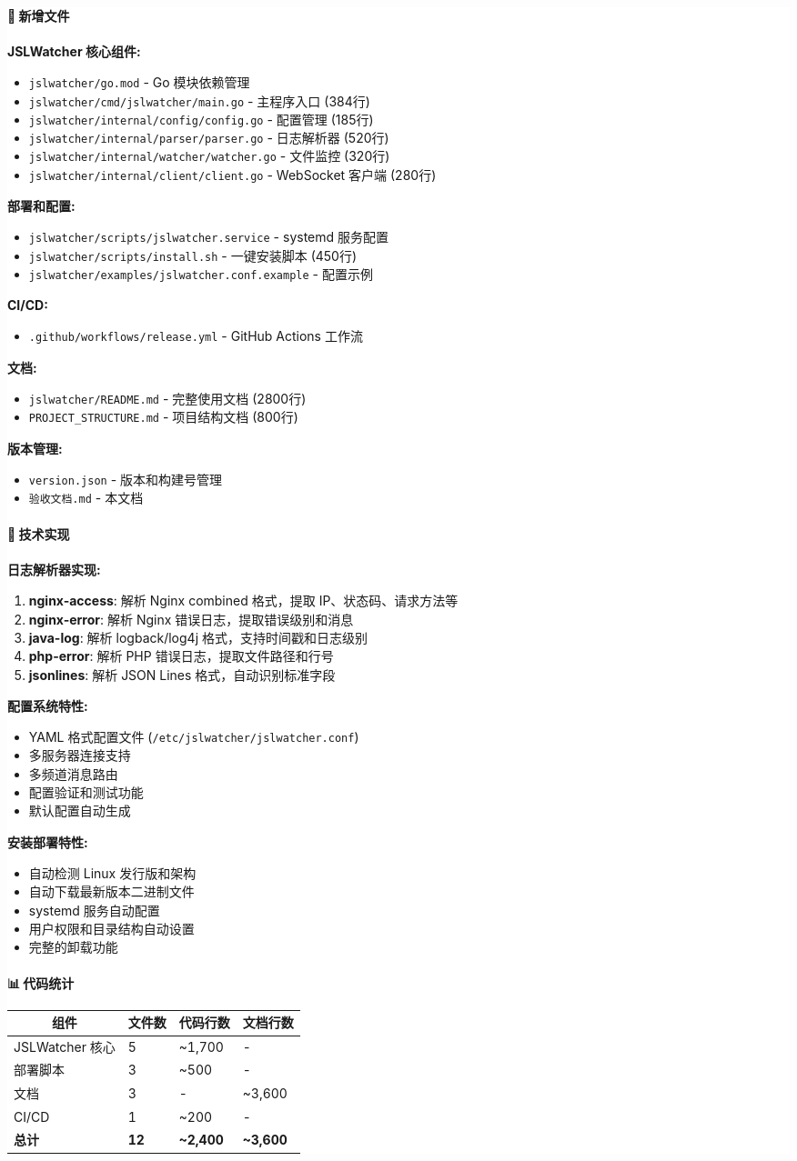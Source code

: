 #### 📁 新增文件

**JSLWatcher 核心组件:**
- `jslwatcher/go.mod` - Go 模块依赖管理
- `jslwatcher/cmd/jslwatcher/main.go` - 主程序入口 (384行)
- `jslwatcher/internal/config/config.go` - 配置管理 (185行)
- `jslwatcher/internal/parser/parser.go` - 日志解析器 (520行)
- `jslwatcher/internal/watcher/watcher.go` - 文件监控 (320行)
- `jslwatcher/internal/client/client.go` - WebSocket 客户端 (280行)

**部署和配置:**
- `jslwatcher/scripts/jslwatcher.service` - systemd 服务配置
- `jslwatcher/scripts/install.sh` - 一键安装脚本 (450行)
- `jslwatcher/examples/jslwatcher.conf.example` - 配置示例

**CI/CD:**
- `.github/workflows/release.yml` - GitHub Actions 工作流

**文档:**
- `jslwatcher/README.md` - 完整使用文档 (2800行)
- `PROJECT_STRUCTURE.md` - 项目结构文档 (800行)

**版本管理:**
- `version.json` - 版本和构建号管理
- `验收文档.md` - 本文档

#### 🔧 技术实现

**日志解析器实现:**
1. **nginx-access**: 解析 Nginx combined 格式，提取 IP、状态码、请求方法等
2. **nginx-error**: 解析 Nginx 错误日志，提取错误级别和消息
3. **java-log**: 解析 logback/log4j 格式，支持时间戳和日志级别
4. **php-error**: 解析 PHP 错误日志，提取文件路径和行号
5. **jsonlines**: 解析 JSON Lines 格式，自动识别标准字段

**配置系统特性:**
- YAML 格式配置文件 (`/etc/jslwatcher/jslwatcher.conf`)
- 多服务器连接支持
- 多频道消息路由
- 配置验证和测试功能
- 默认配置自动生成

**安装部署特性:**
- 自动检测 Linux 发行版和架构
- 自动下载最新版本二进制文件
- systemd 服务自动配置
- 用户权限和目录结构自动设置
- 完整的卸载功能

#### 📊 代码统计

| 组件 | 文件数 | 代码行数 | 文档行数 |
|------|--------|----------|----------|
| JSLWatcher 核心 | 5 | ~1,700 | - |
| 部署脚本 | 3 | ~500 | - |
| 文档 | 3 | - | ~3,600 |
| CI/CD | 1 | ~200 | - |
| **总计** | **12** | **~2,400** | **~3,600** |
